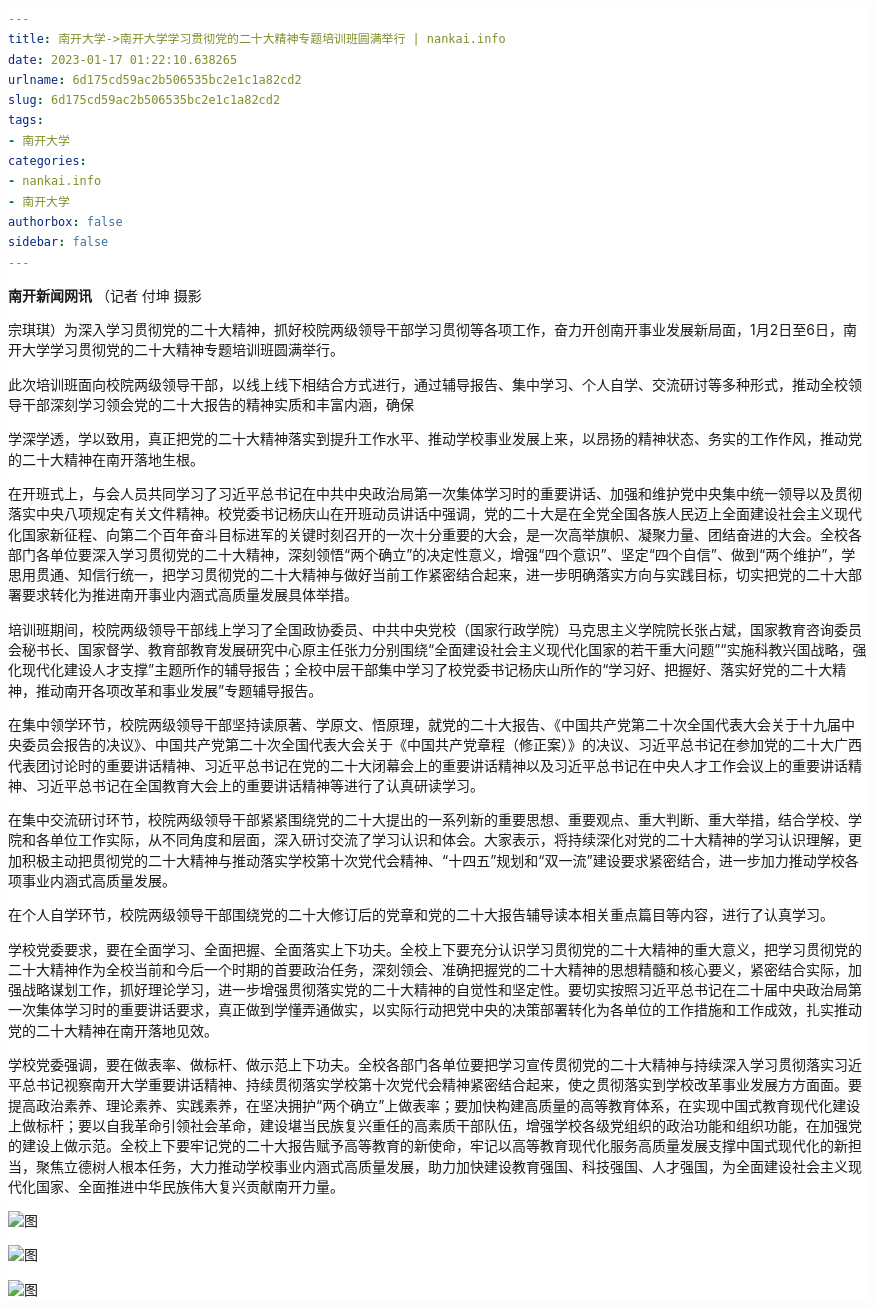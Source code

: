 ```yaml
---
title: 南开大学->南开大学学习贯彻党的二十大精神专题培训班圆满举行 | nankai.info
date: 2023-01-17 01:22:10.638265
urlname: 6d175cd59ac2b506535bc2e1c1a82cd2
slug: 6d175cd59ac2b506535bc2e1c1a82cd2
tags: 
- 南开大学
categories:
- nankai.info
- 南开大学
authorbox: false
sidebar: false
---
```

**南开新闻网讯** （记者 付坤 摄影

宗琪琪）为深入学习贯彻党的二十大精神，抓好校院两级领导干部学习贯彻等各项工作，奋力开创南开事业发展新局面，1月2日至6日，南开大学学习贯彻党的二十大精神专题培训班圆满举行。

此次培训班面向校院两级领导干部，以线上线下相结合方式进行，通过辅导报告、集中学习、个人自学、交流研讨等多种形式，推动全校领导干部深刻学习领会党的二十大报告的精神实质和丰富内涵，确保

学深学透，学以致用，真正把党的二十大精神落实到提升工作水平、推动学校事业发展上来，以昂扬的精神状态、务实的工作作风，推动党的二十大精神在南开落地生根。

在开班式上，与会人员共同学习了习近平总书记在中共中央政治局第一次集体学习时的重要讲话、加强和维护党中央集中统一领导以及贯彻落实中央八项规定有关文件精神。校党委书记杨庆山在开班动员讲话中强调，党的二十大是在全党全国各族人民迈上全面建设社会主义现代化国家新征程、向第二个百年奋斗目标进军的关键时刻召开的一次十分重要的大会，是一次高举旗帜、凝聚力量、团结奋进的大会。全校各部门各单位要深入学习贯彻党的二十大精神，深刻领悟“两个确立”的决定性意义，增强“四个意识”、坚定“四个自信”、做到“两个维护”，学思用贯通、知信行统一，把学习贯彻党的二十大精神与做好当前工作紧密结合起来，进一步明确落实方向与实践目标，切实把党的二十大部署要求转化为推进南开事业内涵式高质量发展具体举措。

培训班期间，校院两级领导干部线上学习了全国政协委员、中共中央党校（国家行政学院）马克思主义学院院长张占斌，国家教育咨询委员会秘书长、国家督学、教育部教育发展研究中心原主任张力分别围绕“全面建设社会主义现代化国家的若干重大问题”“实施科教兴国战略，强化现代化建设人才支撑”主题所作的辅导报告；全校中层干部集中学习了校党委书记杨庆山所作的“学习好、把握好、落实好党的二十大精神，推动南开各项改革和事业发展”专题辅导报告。

在集中领学环节，校院两级领导干部坚持读原著、学原文、悟原理，就党的二十大报告、《中国共产党第二十次全国代表大会关于十九届中央委员会报告的决议》、中国共产党第二十次全国代表大会关于《中国共产党章程（修正案）》的决议、习近平总书记在参加党的二十大广西代表团讨论时的重要讲话精神、习近平总书记在党的二十大闭幕会上的重要讲话精神以及习近平总书记在中央人才工作会议上的重要讲话精神、习近平总书记在全国教育大会上的重要讲话精神等进行了认真研读学习。

在集中交流研讨环节，校院两级领导干部紧紧围绕党的二十大提出的一系列新的重要思想、重要观点、重大判断、重大举措，结合学校、学院和各单位工作实际，从不同角度和层面，深入研讨交流了学习认识和体会。大家表示，将持续深化对党的二十大精神的学习认识理解，更加积极主动把贯彻党的二十大精神与推动落实学校第十次党代会精神、“十四五”规划和“双一流”建设要求紧密结合，进一步加力推动学校各项事业内涵式高质量发展。

在个人自学环节，校院两级领导干部围绕党的二十大修订后的党章和党的二十大报告辅导读本相关重点篇目等内容，进行了认真学习。

学校党委要求，要在全面学习、全面把握、全面落实上下功夫。全校上下要充分认识学习贯彻党的二十大精神的重大意义，把学习贯彻党的二十大精神作为全校当前和今后一个时期的首要政治任务，深刻领会、准确把握党的二十大精神的思想精髓和核心要义，紧密结合实际，加强战略谋划工作，抓好理论学习，进一步增强贯彻落实党的二十大精神的自觉性和坚定性。要切实按照习近平总书记在二十届中央政治局第一次集体学习时的重要讲话要求，真正做到学懂弄通做实，以实际行动把党中央的决策部署转化为各单位的工作措施和工作成效，扎实推动党的二十大精神在南开落地见效。

学校党委强调，要在做表率、做标杆、做示范上下功夫。全校各部门各单位要把学习宣传贯彻党的二十大精神与持续深入学习贯彻落实习近平总书记视察南开大学重要讲话精神、持续贯彻落实学校第十次党代会精神紧密结合起来，使之贯彻落实到学校改革事业发展方方面面。要提高政治素养、理论素养、实践素养，在坚决拥护“两个确立”上做表率；要加快构建高质量的高等教育体系，在实现中国式教育现代化建设上做标杆；要以自我革命引领社会革命，建设堪当民族复兴重任的高素质干部队伍，增强学校各级党组织的政治功能和组织功能，在加强党的建设上做示范。全校上下要牢记党的二十大报告赋予高等教育的新使命，牢记以高等教育现代化服务高质量发展支撑中国式现代化的新担当，聚焦立德树人根本任务，大力推动学校事业内涵式高质量发展，助力加快建设教育强国、科技强国、人才强国，为全面建设社会主义现代化国家、全面推进中华民族伟大复兴贡献南开力量。

![图](http://news.nankai.edu.cn/ywsd/system/2023/01/08/g)

![图](http://news.nankai.edu.cn/ywsd/system/2023/01/08/p)

![图](http://news.nankai.edu.cn/ywsd/system/2023/01/08/j)
